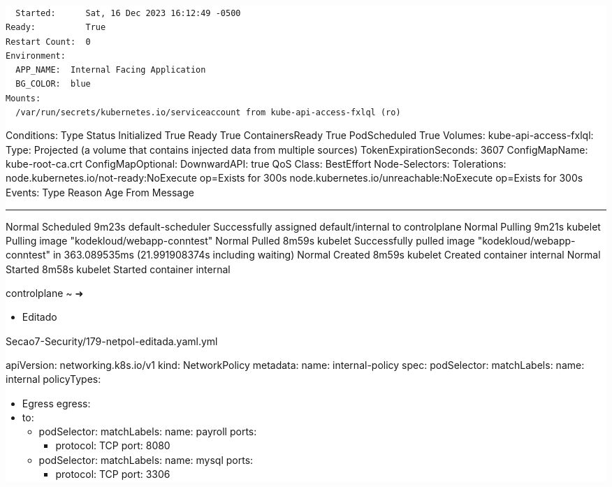       Started:      Sat, 16 Dec 2023 16:12:49 -0500
    Ready:          True
    Restart Count:  0
    Environment:
      APP_NAME:  Internal Facing Application
      BG_COLOR:  blue
    Mounts:
      /var/run/secrets/kubernetes.io/serviceaccount from kube-api-access-fxlql (ro)
Conditions:
  Type              Status
  Initialized       True 
  Ready             True 
  ContainersReady   True 
  PodScheduled      True 
Volumes:
  kube-api-access-fxlql:
    Type:                    Projected (a volume that contains injected data from multiple sources)
    TokenExpirationSeconds:  3607
    ConfigMapName:           kube-root-ca.crt
    ConfigMapOptional:       <nil>
    DownwardAPI:             true
QoS Class:                   BestEffort
Node-Selectors:              <none>
Tolerations:                 node.kubernetes.io/not-ready:NoExecute op=Exists for 300s
                             node.kubernetes.io/unreachable:NoExecute op=Exists for 300s
Events:
  Type    Reason     Age    From               Message
  ----    ------     ----   ----               -------
  Normal  Scheduled  9m23s  default-scheduler  Successfully assigned default/internal to controlplane
  Normal  Pulling    9m21s  kubelet            Pulling image "kodekloud/webapp-conntest"
  Normal  Pulled     8m59s  kubelet            Successfully pulled image "kodekloud/webapp-conntest" in 363.089535ms (21.991908374s including waiting)
  Normal  Created    8m59s  kubelet            Created container internal
  Normal  Started    8m58s  kubelet            Started container internal

controlplane ~ ➜  


- Editado

Secao7-Security/179-netpol-editada.yaml.yml

apiVersion: networking.k8s.io/v1
kind: NetworkPolicy
metadata:
  name: internal-policy
spec:
  podSelector:
    matchLabels:
      name: internal
  policyTypes:
  - Egress
  egress:
  - to:
    - podSelector:
        matchLabels:
          name: payroll
      ports:
        - protocol: TCP
          port: 8080
    - podSelector:
        matchLabels:
          name: mysql
      ports:
        - protocol: TCP
          port: 3306